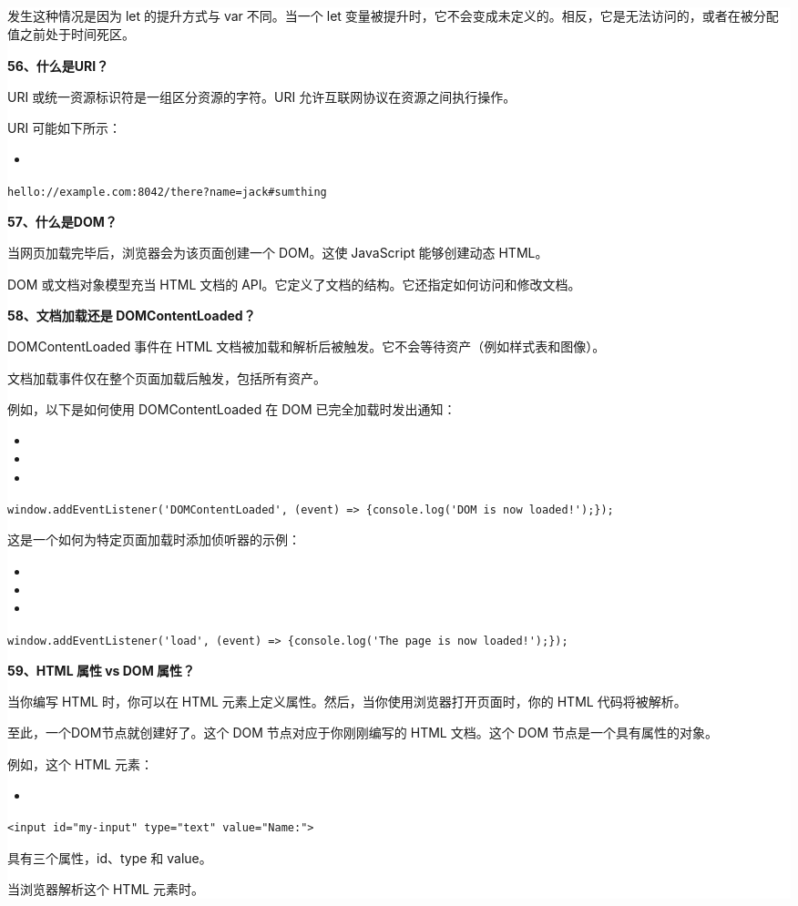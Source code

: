 发生这种情况是因为 let 的提升方式与 var 不同。当一个 let 变量被提升时，它不会变成未定义的。相反，它是无法访问的，或者在被分配值之前处于时间死区。

**56、什么是URI？**

URI 或统一资源标识符是一组区分资源的字符。URI 允许互联网协议在资源之间执行操作。

URI 可能如下所示：

- 

```
hello://example.com:8042/there?name=jack#sumthing
```

**57、什么是DOM？**

当网页加载完毕后，浏览器会为该页面创建一个 DOM。这使 JavaScript 能够创建动态 HTML。

DOM 或文档对象模型充当 HTML 文档的 API。它定义了文档的结构。它还指定如何访问和修改文档。

**58、文档加载还是 DOMContentLoaded？**

DOMContentLoaded 事件在 HTML 文档被加载和解析后被触发。它不会等待资产（例如样式表和图像）。

文档加载事件仅在整个页面加载后触发，包括所有资产。

例如，以下是如何使用 DOMContentLoaded 在 DOM 已完全加载时发出通知：

- 
- 
- 

```
window.addEventListener('DOMContentLoaded', (event) => {console.log('DOM is now loaded!');});
```

这是一个如何为特定页面加载时添加侦听器的示例：

- 
- 
- 

```
window.addEventListener('load', (event) => {console.log('The page is now loaded!');});
```

**59、HTML 属性 vs DOM 属性？**

当你编写 HTML 时，你可以在 HTML 元素上定义属性。然后，当你使用浏览器打开页面时，你的 HTML 代码将被解析。

至此，一个DOM节点就创建好了。这个 DOM 节点对应于你刚刚编写的 HTML 文档。这个 DOM 节点是一个具有属性的对象。

例如，这个 HTML 元素：

- 

```
<input id="my-input" type="text" value="Name:">
```

具有三个属性，id、type 和 value。

当浏览器解析这个 HTML 元素时。
